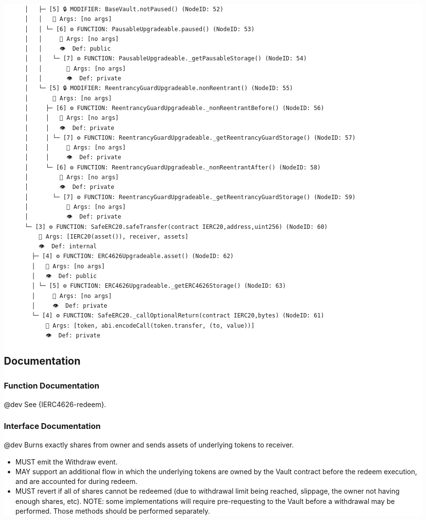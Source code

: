 ```
      │   ├─ [5] 🔒 MODIFIER: BaseVault.notPaused() (NodeID: 52)
      │   │   💬 Args: [no args]
      │   │ └─ [6] ⚙️ FUNCTION: PausableUpgradeable.paused() (NodeID: 53)
      │   │     💬 Args: [no args]
      │   │     👁️  Def: public
      │   │   └─ [7] ⚙️ FUNCTION: PausableUpgradeable._getPausableStorage() (NodeID: 54)
      │   │       💬 Args: [no args]
      │   │       👁️  Def: private
      │   └─ [5] 🔒 MODIFIER: ReentrancyGuardUpgradeable.nonReentrant() (NodeID: 55)
      │       💬 Args: [no args]
      │     ├─ [6] ⚙️ FUNCTION: ReentrancyGuardUpgradeable._nonReentrantBefore() (NodeID: 56)
      │     │   💬 Args: [no args]
      │     │   👁️  Def: private
      │     │ └─ [7] ⚙️ FUNCTION: ReentrancyGuardUpgradeable._getReentrancyGuardStorage() (NodeID: 57)
      │     │     💬 Args: [no args]
      │     │     👁️  Def: private
      │     └─ [6] ⚙️ FUNCTION: ReentrancyGuardUpgradeable._nonReentrantAfter() (NodeID: 58)
      │         💬 Args: [no args]
      │         👁️  Def: private
      │       └─ [7] ⚙️ FUNCTION: ReentrancyGuardUpgradeable._getReentrancyGuardStorage() (NodeID: 59)
      │           💬 Args: [no args]
      │           👁️  Def: private
      └─ [3] ⚙️ FUNCTION: SafeERC20.safeTransfer(contract IERC20,address,uint256) (NodeID: 60)
          💬 Args: [IERC20(asset()), receiver, assets]
          👁️  Def: internal
        ├─ [4] ⚙️ FUNCTION: ERC4626Upgradeable.asset() (NodeID: 62)
        │   💬 Args: [no args]
        │   👁️  Def: public
        │ └─ [5] ⚙️ FUNCTION: ERC4626Upgradeable._getERC4626Storage() (NodeID: 63)
        │     💬 Args: [no args]
        │     👁️  Def: private
        └─ [4] ⚙️ FUNCTION: SafeERC20._callOptionalReturn(contract IERC20,bytes) (NodeID: 61)
            💬 Args: [token, abi.encodeCall(token.transfer, (to, value))]
            👁️  Def: private
```

## Documentation

### Function Documentation

@dev See {IERC4626-redeem}. 

### Interface Documentation

 @dev Burns exactly shares from owner and sends assets of underlying tokens to receiver.
 - MUST emit the Withdraw event.
 - MAY support an additional flow in which the underlying tokens are owned by the Vault contract before the
   redeem execution, and are accounted for during redeem.
 - MUST revert if all of shares cannot be redeemed (due to withdrawal limit being reached, slippage, the owner
   not having enough shares, etc).
 NOTE: some implementations will require pre-requesting to the Vault before a withdrawal may be performed.
 Those methods should be performed separately.
